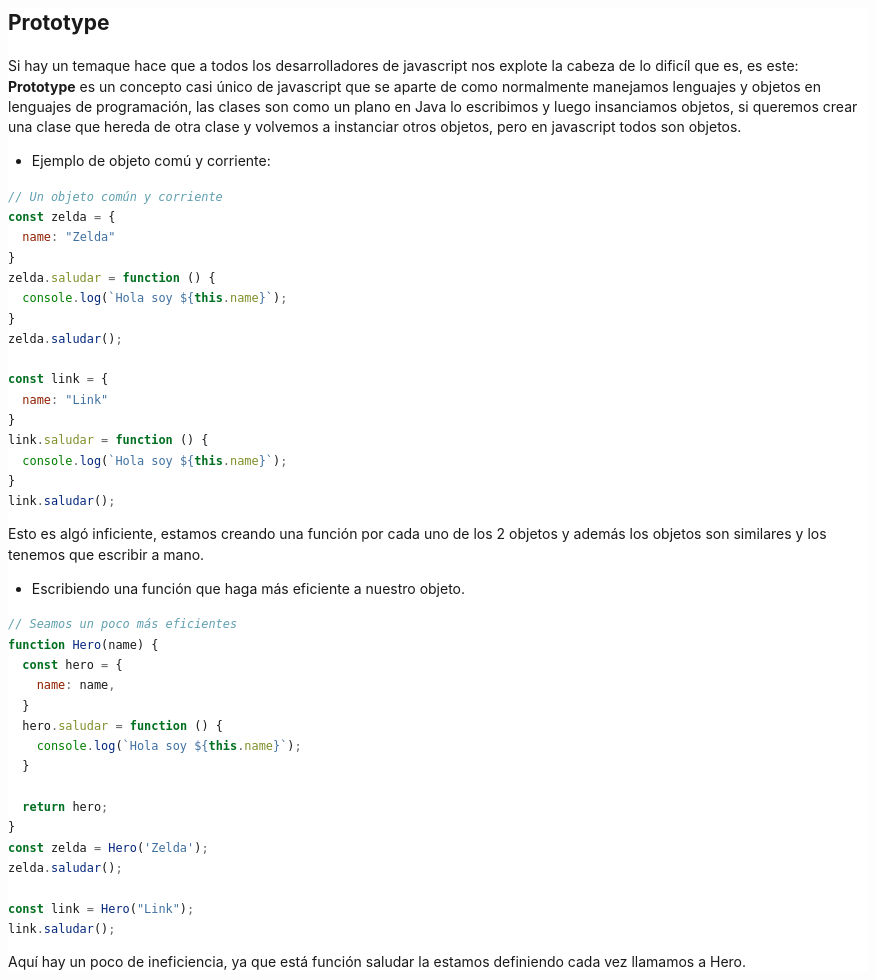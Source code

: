 ## Prototype

Si hay un temaque hace que a todos los desarrolladores de javascript nos explote la cabeza de lo dificíl que es, es este: **Prototype** es un concepto casi único de javascript que se aparte de como normalmente manejamos lenguajes y objetos en lenguajes de programación, las clases son como un plano en Java lo escribimos y luego insanciamos objetos, si queremos crear una clase que hereda de otra clase y volvemos a instanciar otros objetos, pero en javascript todos son objetos.

- Ejemplo de objeto comú y corriente:

```js
// Un objeto común y corriente
const zelda = {
  name: "Zelda"
}
zelda.saludar = function () {
  console.log(`Hola soy ${this.name}`);
}
zelda.saludar();

const link = {
  name: "Link"
}
link.saludar = function () {
  console.log(`Hola soy ${this.name}`);
}
link.saludar();
```
Esto es algó inficiente, estamos creando una función por cada uno de los 2 objetos y además los objetos son similares y los tenemos que escribir a mano.

- Escribiendo una función que haga más eficiente a nuestro objeto.

```js
// Seamos un poco más eficientes
function Hero(name) {
  const hero = {
    name: name,
  }
  hero.saludar = function () {
    console.log(`Hola soy ${this.name}`);
  }

  return hero;
}
const zelda = Hero('Zelda');
zelda.saludar();

const link = Hero("Link");
link.saludar();
```
Aquí hay un poco de ineficiencia, ya que está función saludar la estamos definiendo cada vez llamamos a Hero.
